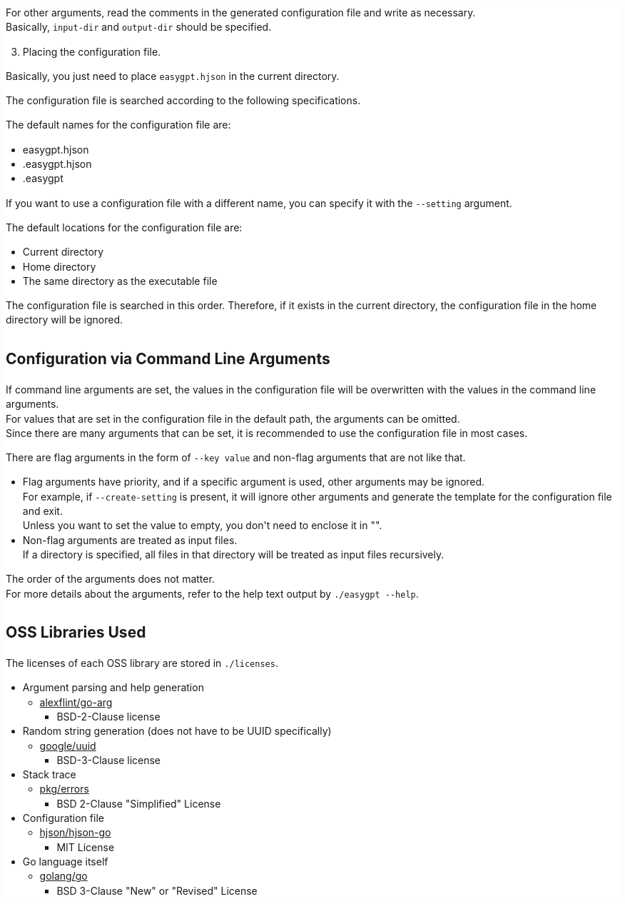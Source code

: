 For other arguments, read the comments in the generated configuration file and write as necessary.  
Basically, `input-dir` and `output-dir` should be specified.

3. Placing the configuration file.

Basically, you just need to place `easygpt.hjson` in the current directory.

The configuration file is searched according to the following specifications.

The default names for the configuration file are:
* easygpt.hjson
* .easygpt.hjson
* .easygpt

If you want to use a configuration file with a different name, you can specify it with the `--setting` argument.

The default locations for the configuration file are:
* Current directory
* Home directory
* The same directory as the executable file

The configuration file is searched in this order.
Therefore, if it exists in the current directory, the configuration file in the home directory will be ignored.


## Configuration via Command Line Arguments

If command line arguments are set, the values in the configuration file will be overwritten with the values in the command line arguments.  
For values that are set in the configuration file in the default path, the arguments can be omitted.  
Since there are many arguments that can be set, it is recommended to use the configuration file in most cases.

There are flag arguments in the form of `--key value` and non-flag arguments that are not like that.  
* Flag arguments have priority, and if a specific argument is used, other arguments may be ignored.  
  For example, if `--create-setting` is present, it will ignore other arguments and generate the template for the configuration file and exit.  
  Unless you want to set the value to empty, you don't need to enclose it in "".  
* Non-flag arguments are treated as input files.  
  If a directory is specified, all files in that directory will be treated as input files recursively.

The order of the arguments does not matter.  
For more details about the arguments, refer to the help text output by `./easygpt --help`.


## OSS Libraries Used

The licenses of each OSS library are stored in `./licenses`.

* Argument parsing and help generation
	* [alexflint/go-arg](https://github.com/alexflint/go-arg)
		* BSD-2-Clause license
* Random string generation (does not have to be UUID specifically)
	* [google/uuid](https://github.com/google/uuid)
		* BSD-3-Clause license
* Stack trace
	* [pkg/errors](https://github.com/pkg/errors)
		* BSD 2-Clause "Simplified" License
* Configuration file
	* [hjson/hjson-go](https://github.com/hjson/hjson-go)
		* MIT License
* Go language itself
	* [golang/go](https://github.com/golang/go)
		* BSD 3-Clause "New" or "Revised" License